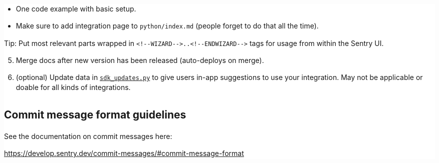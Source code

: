    - One code example with basic setup.

   - Make sure to add integration page to `python/index.md` (people forget to do that all the time).

Tip: Put most relevant parts wrapped in `<!--WIZARD-->..<!--ENDWIZARD-->` tags for usage from within the Sentry UI.

5. Merge docs after new version has been released (auto-deploys on merge).

6. (optional) Update data in [`sdk_updates.py`](https://github.com/getsentry/sentry/blob/master/src/sentry/sdk_updates.py) to give users in-app suggestions to use your integration. May not be applicable or doable for all kinds of integrations.

## Commit message format guidelines

See the documentation on commit messages here:

https://develop.sentry.dev/commit-messages/#commit-message-format
